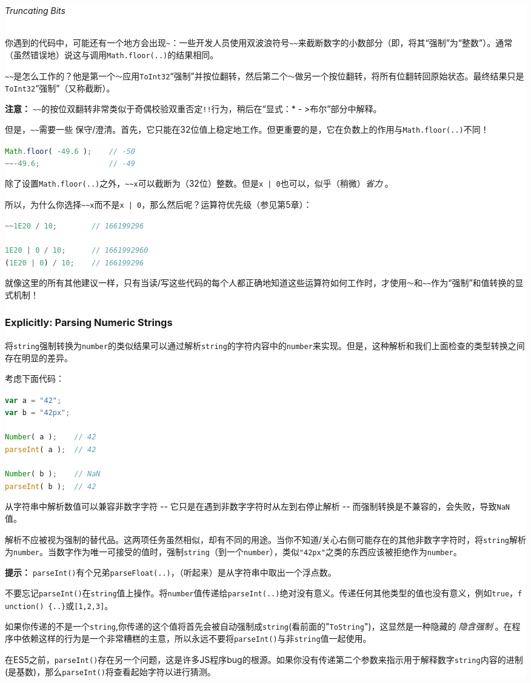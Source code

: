 ###### Truncating Bits

你遇到的代码中，可能还有一个地方会出现`~`：一些开发人员使用双波浪符号`~~`来截断数字的小数部分（即，将其“强制”为“整数”）。通常（虽然错误地）说这与调用`Math.floor(..)`的结果相同。

`~~`是怎么工作的？他是第一个`〜`应用`ToInt32`“强制”并按位翻转，然后第二个`〜`做另一个按位翻转，将所有位翻转回原始状态。最终结果只是`ToInt32`“强制”（又称截断）。

**注意：** `~~`的按位双翻转非常类似于奇偶校验双重否定`!!`行为，稍后在“显式：* - >布尔”部分中解释。

但是，`~~`需要一些 保守/澄清。首先，它只能在32位值上稳定地工作。但更重要的是，它在负数上的作用与`Math.floor(..)`不同！

```js
Math.floor( -49.6 );	// -50
~~-49.6;				// -49
```

除了设置`Math.floor(..)`之外，`~~x`可以截断为（32位）整数。但是`x | 0`也可以，似乎（稍微）*省力* 。

所以，为什么你选择`~~x`而不是`x | 0`，那么然后呢？运算符优先级（参见第5章）：

```js
~~1E20 / 10;		// 166199296

1E20 | 0 / 10;		// 1661992960
(1E20 | 0) / 10;	// 166199296
```

就像这里的所有其他建议一样，只有当读/写这些代码的每个人都正确地知道这些运算符如何工作时，才使用`〜`和`~~`作为“强制”和值转换的显式机制！

### Explicitly: Parsing Numeric Strings

将`string`强制转换为`number`的类似结果可以通过解析`string`的字符内容中的`number`来实现。但是，这种解析和我们上面检查的类型转换之间存在明显的差异。

考虑下面代码：

```js
var a = "42";
var b = "42px";

Number( a );	// 42
parseInt( a );	// 42

Number( b );	// NaN
parseInt( b );	// 42
```

从字符串中解析数值可以兼容非数字字符 -- 它只是在遇到非数字字符时从左到右停止解析 -- 而强制转换是不兼容的，会失败，导致`NaN`值。

解析不应被视为强制的替代品。这两项任务虽然相似，却有不同的用途。当你不知道/关心右侧可能存在的其他非数字字符时，将`string`解析为`number`。当数字作为唯一可接受的值时，强制`string`（到一个`number`），类似`"42px"`之类的东西应该被拒绝作为`number`。

**提示：** `parseInt()`有个兄弟`parseFloat(..)`，（听起来）是从字符串中取出一个浮点数。

不要忘记`parseInt()`在`string`值上操作。将`number`值传递给`parseInt(..)`绝对没有意义。传递任何其他类型的值也没有意义，例如`true`，`function() {..}`或`[1,2,3]`。

如果你传递的不是一个`string`,你传递的这个值将首先会被自动强制成`string`(看前面的"`ToString`")，这显然是一种隐藏的 *隐含强制* 。在程序中依赖这样的行为是一个非常糟糕的主意，所以永远不要将`parseInt()`与非`string`值一起使用。

在ES5之前，`parseInt()`存在另一个问题，这是许多JS程序bug的根源。如果你没有传递第二个参数来指示用于解释数字`string`内容的进制(是基数)，那么`parseInt()`将查看起始字符以进行猜测。
